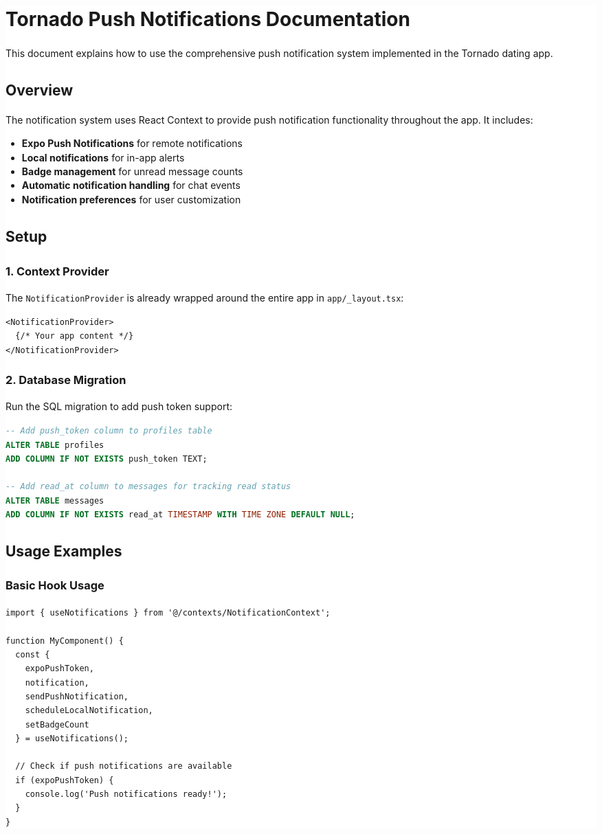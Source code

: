 # Tornado Push Notifications Documentation

This document explains how to use the comprehensive push notification system implemented in the Tornado dating app.

## Overview

The notification system uses React Context to provide push notification functionality throughout the app. It includes:

- **Expo Push Notifications** for remote notifications
- **Local notifications** for in-app alerts
- **Badge management** for unread message counts
- **Automatic notification handling** for chat events
- **Notification preferences** for user customization

## Setup

### 1. Context Provider

The `NotificationProvider` is already wrapped around the entire app in `app/_layout.tsx`:

```tsx
<NotificationProvider>
  {/* Your app content */}
</NotificationProvider>
```

### 2. Database Migration

Run the SQL migration to add push token support:

```sql
-- Add push_token column to profiles table
ALTER TABLE profiles 
ADD COLUMN IF NOT EXISTS push_token TEXT;

-- Add read_at column to messages for tracking read status
ALTER TABLE messages 
ADD COLUMN IF NOT EXISTS read_at TIMESTAMP WITH TIME ZONE DEFAULT NULL;
```

## Usage Examples

### Basic Hook Usage

```tsx
import { useNotifications } from '@/contexts/NotificationContext';

function MyComponent() {
  const { 
    expoPushToken, 
    notification,
    sendPushNotification,
    scheduleLocalNotification,
    setBadgeCount 
  } = useNotifications();

  // Check if push notifications are available
  if (expoPushToken) {
    console.log('Push notifications ready!');
  }
}
```